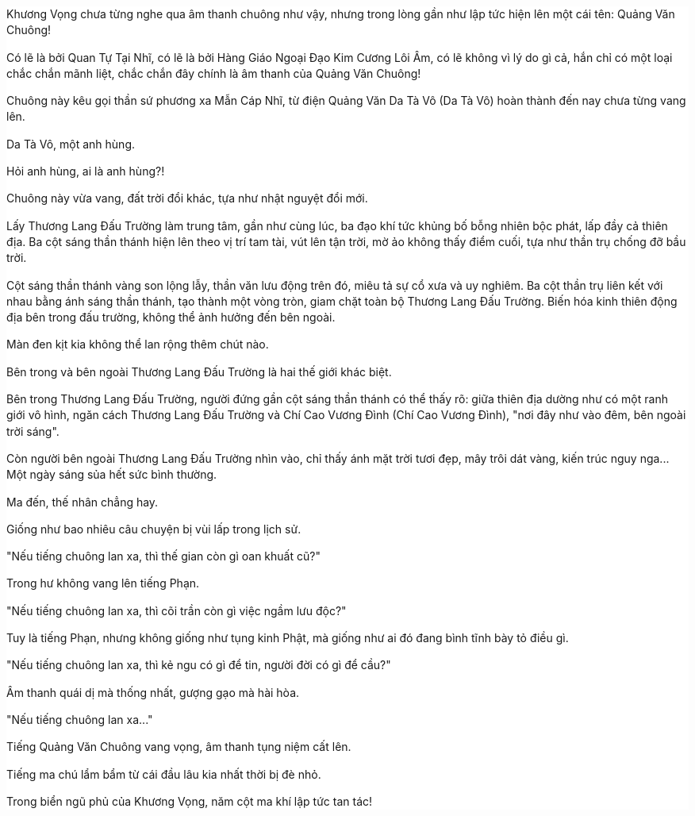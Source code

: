 
Khương Vọng chưa từng nghe qua âm thanh chuông như vậy, nhưng trong lòng gần như lập tức hiện lên một cái tên: Quảng Văn Chuông!

Có lẽ là bởi Quan Tự Tại Nhĩ, có lẽ là bởi Hàng Giáo Ngoại Đạo Kim Cương Lôi Âm, có lẽ không vì lý do gì cả, hắn chỉ có một loại chắc chắn mãnh liệt, chắc chắn đây chính là âm thanh của Quảng Văn Chuông!

Chuông này kêu gọi thần sứ phương xa Mẫn Cáp Nhĩ, từ điện Quảng Văn Da Tà Vô (Da Tà Vô) hoàn thành đến nay chưa từng vang lên.

Da Tà Vô, một anh hùng.

Hỏi anh hùng, ai là anh hùng?!

Chuông này vừa vang, đất trời đổi khác, tựa như nhật nguyệt đổi mới.

Lấy Thương Lang Đấu Trường làm trung tâm, gần như cùng lúc, ba đạo khí tức khủng bố bỗng nhiên bộc phát, lấp đầy cả thiên địa. Ba cột sáng thần thánh hiện lên theo vị trí tam tài, vút lên tận trời, mờ ảo không thấy điểm cuối, tựa như thần trụ chống đỡ bầu trời.

Cột sáng thần thánh vàng son lộng lẫy, thần văn lưu động trên đó, miêu tả sự cổ xưa và uy nghiêm. Ba cột thần trụ liên kết với nhau bằng ánh sáng thần thánh, tạo thành một vòng tròn, giam chặt toàn bộ Thương Lang Đấu Trường. Biến hóa kinh thiên động địa bên trong đấu trường, không thể ảnh hưởng đến bên ngoài.

Màn đen kịt kia không thể lan rộng thêm chút nào.

Bên trong và bên ngoài Thương Lang Đấu Trường là hai thế giới khác biệt.

Bên trong Thương Lang Đấu Trường, người đứng gần cột sáng thần thánh có thể thấy rõ: giữa thiên địa dường như có một ranh giới vô hình, ngăn cách Thương Lang Đấu Trường và Chí Cao Vương Đình (Chí Cao Vương Đình), "nơi đây như vào đêm, bên ngoài trời sáng".

Còn người bên ngoài Thương Lang Đấu Trường nhìn vào, chỉ thấy ánh mặt trời tươi đẹp, mây trôi dát vàng, kiến trúc nguy nga... Một ngày sáng sủa hết sức bình thường.

Ma đến, thế nhân chẳng hay.

Giống như bao nhiêu câu chuyện bị vùi lấp trong lịch sử.

"Nếu tiếng chuông lan xa, thì thế gian còn gì oan khuất cũ?"

Trong hư không vang lên tiếng Phạn.

"Nếu tiếng chuông lan xa, thì cõi trần còn gì việc ngầm lưu độc?"

Tuy là tiếng Phạn, nhưng không giống như tụng kinh Phật, mà giống như ai đó đang bình tĩnh bày tỏ điều gì.

"Nếu tiếng chuông lan xa, thì kẻ ngu có gì để tin, người đời có gì để cầu?"

Âm thanh quái dị mà thống nhất, gượng gạo mà hài hòa.

"Nếu tiếng chuông lan xa..."

Tiếng Quảng Văn Chuông vang vọng, âm thanh tụng niệm cất lên.

Tiếng ma chú lẩm bẩm từ cái đầu lâu kia nhất thời bị đè nhỏ.

Trong biển ngũ phủ của Khương Vọng, năm cột ma khí lập tức tan tác!
